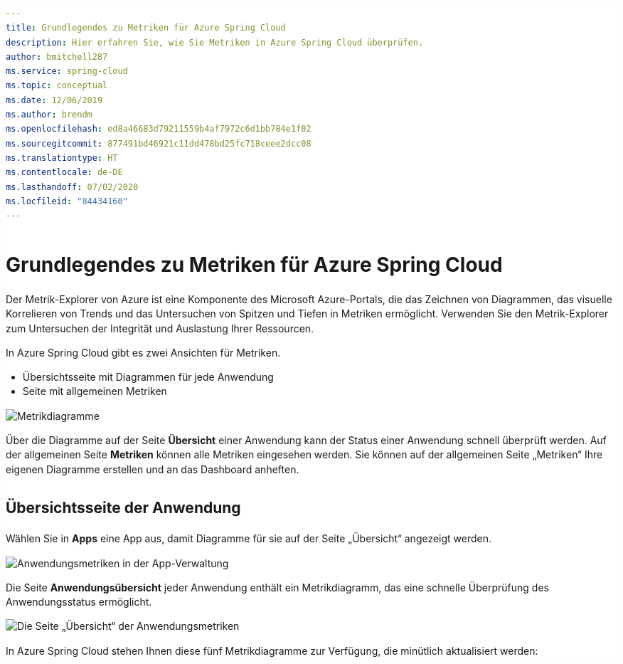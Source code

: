 ```yaml
---
title: Grundlegendes zu Metriken für Azure Spring Cloud
description: Hier erfahren Sie, wie Sie Metriken in Azure Spring Cloud überprüfen.
author: bmitchell287
ms.service: spring-cloud
ms.topic: conceptual
ms.date: 12/06/2019
ms.author: brendm
ms.openlocfilehash: ed8a46683d79211559b4af7972c6d1bb784e1f02
ms.sourcegitcommit: 877491bd46921c11dd478bd25fc718ceee2dcc08
ms.translationtype: HT
ms.contentlocale: de-DE
ms.lasthandoff: 07/02/2020
ms.locfileid: "84434160"
---
```

# <a name="understand-metrics-for-azure-spring-cloud"></a>Grundlegendes zu Metriken für Azure Spring Cloud

Der Metrik-Explorer von Azure ist eine Komponente des Microsoft Azure-Portals, die das Zeichnen von Diagrammen, das visuelle Korrelieren von Trends und das Untersuchen von Spitzen und Tiefen in Metriken ermöglicht. Verwenden Sie den Metrik-Explorer zum Untersuchen der Integrität und Auslastung Ihrer Ressourcen. 

In Azure Spring Cloud gibt es zwei Ansichten für Metriken.
* Übersichtsseite mit Diagrammen für jede Anwendung
* Seite mit allgemeinen Metriken

 ![Metrikdiagramme](media/metrics/metrics-1.png)

Über die Diagramme auf der Seite **Übersicht** einer Anwendung kann der Status einer Anwendung schnell überprüft werden. Auf der allgemeinen Seite **Metriken** können alle Metriken eingesehen werden. Sie können auf der allgemeinen Seite „Metriken“ Ihre eigenen Diagramme erstellen und an das Dashboard anheften.

## <a name="application-overview-page"></a>Übersichtsseite der Anwendung
Wählen Sie in **Apps** eine App aus, damit Diagramme für sie auf der Seite „Übersicht“ angezeigt werden.  

 ![Anwendungsmetriken in der App-Verwaltung](media/metrics/metrics-2.png)

Die Seite **Anwendungsübersicht** jeder Anwendung enthält ein Metrikdiagramm, das eine schnelle Überprüfung des Anwendungsstatus ermöglicht.  

 ![Die Seite „Übersicht“ der Anwendungsmetriken](media/metrics/metrics-3.png)

In Azure Spring Cloud stehen Ihnen diese fünf Metrikdiagramme zur Verfügung, die minütlich aktualisiert werden:
